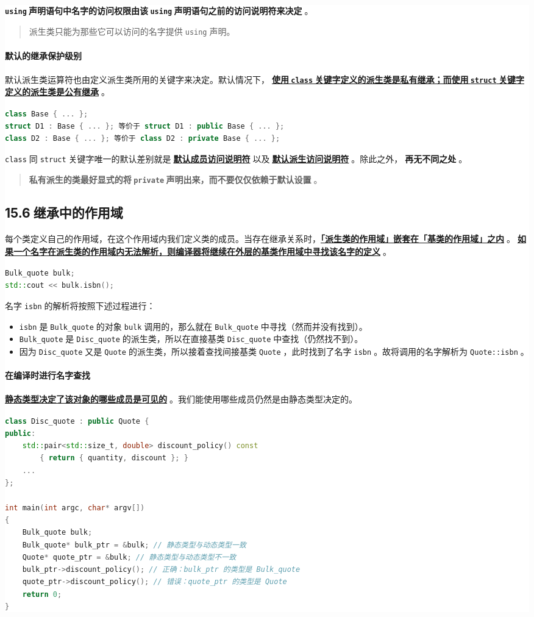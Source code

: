 ```C++
```

**`using` 声明语句中名字的访问权限由该 `using` 声明语句之前的访问说明符来决定** 。

> 派生类只能为那些它可以访问的名字提供 `using` 声明。

#### 默认的继承保护级别

默认派生类运算符也由定义派生类所用的关键字来决定。默认情况下， **<u>使用 `class` 关键字定义的派生类是私有继承；而使用 `struct` 关键字定义的派生类是公有继承</u>** 。

```C++
class Base { ... };
struct D1 : Base { ... }; 等价于 struct D1 : public Base { ... };
class D2 : Base { ... }; 等价于 class D2 : private Base { ... };
```

`class` 同 `struct` 关键字唯一的默认差别就是 **<u>默认成员访问说明符</u>** 以及 **<u>默认派生访问说明符</u>** 。除此之外， **再无不同之处** 。

> **私有派生的类最好显式的将 `private` 声明出来，而不要仅仅依赖于默认设置** 。

## 15.6 继承中的作用域

每个类定义自己的作用域，在这个作用域内我们定义类的成员。当存在继承关系时，**<u>「派生类的作用域」嵌套在「基类的作用域」之内</u>** 。 **<u>如果一个名字在派生类的作用域内无法解析，则编译器将继续在外层的基类作用域中寻找该名字的定义</u>** 。

```C++
Bulk_quote bulk;
std::cout << bulk.isbn();
```

名字 `isbn` 的解析将按照下述过程进行：

* `isbn` 是 `Bulk_quote` 的对象 `bulk` 调用的，那么就在 `Bulk_quote` 中寻找（然而并没有找到）。
* `Bulk_quote` 是 `Disc_quote` 的派生类，所以在直接基类 `Disc_quote` 中查找（仍然找不到）。
* 因为 `Disc_quote` 又是 `Quote` 的派生类，所以接着查找间接基类 `Quote` ，此时找到了名字 `isbn` 。故将调用的名字解析为 `Quote::isbn` 。

#### 在编译时进行名字查找

**<u>静态类型决定了该对象的哪些成员是可见的</u>** 。我们能使用哪些成员仍然是由静态类型决定的。

```C++
class Disc_quote : public Quote {
public:
    std::pair<std::size_t, double> discount_policy() const
        { return { quantity, discount }; }
    ...
};

int main(int argc, char* argv[])
{
    Bulk_quote bulk;
    Bulk_quote* bulk_ptr = &bulk; // 静态类型与动态类型一致
    Quote* quote_ptr = &bulk; // 静态类型与动态类型不一致
    bulk_ptr->discount_policy(); // 正确：bulk_ptr 的类型是 Bulk_quote
    quote_ptr->discount_policy(); // 错误：quote_ptr 的类型是 Quote
    return 0;
}
```

